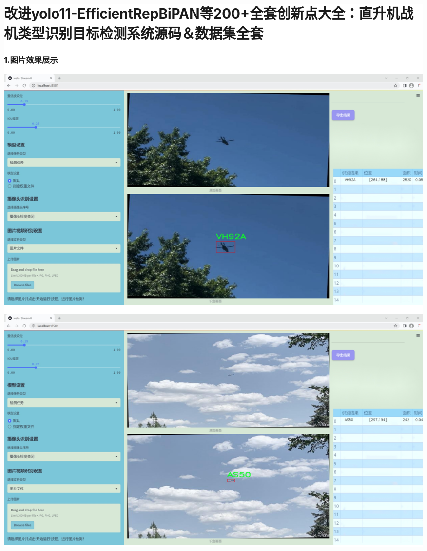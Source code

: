# 改进yolo11-EfficientRepBiPAN等200+全套创新点大全：直升机战机类型识别目标检测系统源码＆数据集全套

### 1.图片效果展示

![1.png](1.png)

![2.png](2.png)
